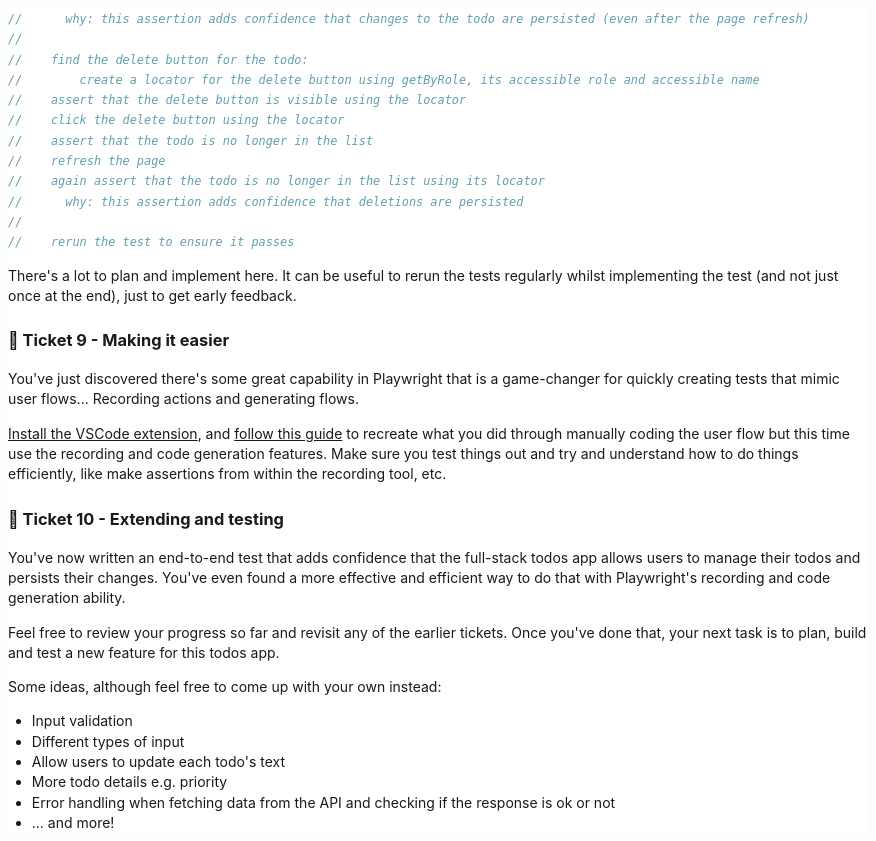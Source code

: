 ```js
//      why: this assertion adds confidence that changes to the todo are persisted (even after the page refresh)
//
//    find the delete button for the todo:
//        create a locator for the delete button using getByRole, its accessible role and accessible name
//    assert that the delete button is visible using the locator
//    click the delete button using the locator
//    assert that the todo is no longer in the list
//    refresh the page
//    again assert that the todo is no longer in the list using its locator
//      why: this assertion adds confidence that deletions are persisted
//
//    rerun the test to ensure it passes
```

There's a lot to plan and implement here. It can be useful to rerun the tests regularly whilst implementing the test (and not just once at the end), just to get early feedback.

### 🎫 Ticket 9 - Making it easier

You've just discovered there's some great capability in Playwright that is a game-changer for quickly creating tests that mimic user flows... Recording actions and generating flows.

[Install the VSCode extension](https://learn.schoolofcode.co.uk/path-player?courseid=qa&unit=65f0c7abdbf72a524801d336Unit), and [follow this guide](https://learn.schoolofcode.co.uk/path-player?courseid=qa&unit=65f0c19bea784a90ce0af707Unit) to recreate what you did through manually coding the user flow but this time use the recording and code generation features. Make sure you test things out and try and understand how to do things efficiently, like make assertions from within the recording tool, etc.

### 🎫 Ticket 10 - Extending and testing

You've now written an end-to-end test that adds confidence that the full-stack todos app allows users to manage their todos and persists their changes. You've even found a more effective and efficient way to do that with Playwright's recording and code generation ability.

Feel free to review your progress so far and revisit any of the earlier tickets. Once you've done that, your next task is to plan, build and test a new feature for this todos app.

Some ideas, although feel free to come up with your own instead:

- Input validation
- Different types of input
- Allow users to update each todo's text
- More todo details e.g. priority
- Error handling when fetching data from the API and checking if the response is ok or not
- ... and more!
